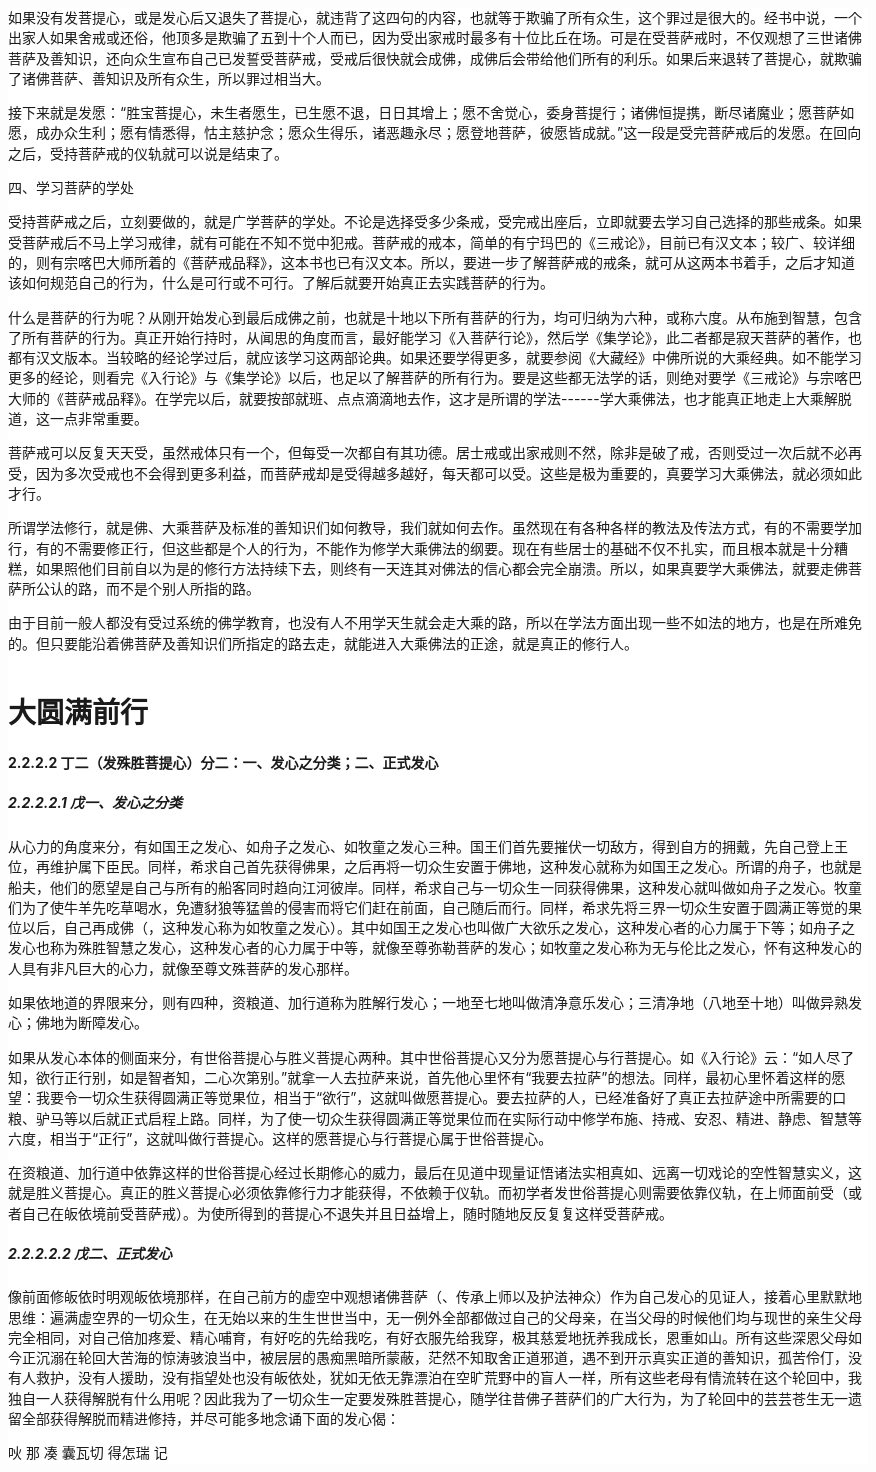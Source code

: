 如果没有发菩提心，或是发心后又退失了菩提心，就违背了这四句的内容，也就等于欺骗了所有众生，这个罪过是很大的。经书中说，一个出家人如果舍戒或还俗，他顶多是欺骗了五到十个人而已，因为受出家戒时最多有十位比丘在场。可是在受菩萨戒时，不仅观想了三世诸佛菩萨及善知识，还向众生宣布自己已发誓受菩萨戒，受戒后很快就会成佛，成佛后会带给他们所有的利乐。如果后来退转了菩提心，就欺骗了诸佛菩萨、善知识及所有众生，所以罪过相当大。

接下来就是发愿：“胜宝菩提心，未生者愿生，已生愿不退，日日其增上；愿不舍觉心，委身菩提行；诸佛恒提携，断尽诸魔业；愿菩萨如愿，成办众生利；愿有情悉得，怙主慈护念；愿众生得乐，诸恶趣永尽；愿登地菩萨，彼愿皆成就。”这一段是受完菩萨戒后的发愿。在回向之后，受持菩萨戒的仪轨就可以说是结束了。

四、学习菩萨的学处

受持菩萨戒之后，立刻要做的，就是广学菩萨的学处。不论是选择受多少条戒，受完戒出座后，立即就要去学习自己选择的那些戒条。如果受菩萨戒后不马上学习戒律，就有可能在不知不觉中犯戒。菩萨戒的戒本，简单的有宁玛巴的《三戒论》，目前已有汉文本；较广、较详细的，则有宗喀巴大师所着的《菩萨戒品释》，这本书也已有汉文本。所以，要进一步了解菩萨戒的戒条，就可从这两本书着手，之后才知道该如何规范自己的行为，什么是可行或不可行。了解后就要开始真正去实践菩萨的行为。

什么是菩萨的行为呢？从刚开始发心到最后成佛之前，也就是十地以下所有菩萨的行为，均可归纳为六种，或称六度。从布施到智慧，包含了所有菩萨的行为。真正开始行持时，从闻思的角度而言，最好能学习《入菩萨行论》，然后学《集学论》，此二者都是寂天菩萨的著作，也都有汉文版本。当较略的经论学过后，就应该学习这两部论典。如果还要学得更多，就要参阅《大藏经》中佛所说的大乘经典。如不能学习更多的经论，则看完《入行论》与《集学论》以后，也足以了解菩萨的所有行为。要是这些都无法学的话，则绝对要学《三戒论》与宗喀巴大师的《菩萨戒品释》。在学完以后，就要按部就班、点点滴滴地去作，这才是所谓的学法------学大乘佛法，也才能真正地走上大乘解脱道，这一点非常重要。

菩萨戒可以反复天天受，虽然戒体只有一个，但每受一次都自有其功德。居士戒或出家戒则不然，除非是破了戒，否则受过一次后就不必再受，因为多次受戒也不会得到更多利益，而菩萨戒却是受得越多越好，每天都可以受。这些是极为重要的，真要学习大乘佛法，就必须如此才行。

所谓学法修行，就是佛、大乘菩萨及标准的善知识们如何教导，我们就如何去作。虽然现在有各种各样的教法及传法方式，有的不需要学加行，有的不需要修正行，但这些都是个人的行为，不能作为修学大乘佛法的纲要。现在有些居士的基础不仅不扎实，而且根本就是十分糟糕，如果照他们目前自以为是的修行方法持续下去，则终有一天连其对佛法的信心都会完全崩溃。所以，如果真要学大乘佛法，就要走佛菩萨所公认的路，而不是个别人所指的路。

由于目前一般人都没有受过系统的佛学教育，也没有人不用学天生就会走大乘的路，所以在学法方面出现一些不如法的地方，也是在所难免的。但只要能沿着佛菩萨及善知识们所指定的路去走，就能进入大乘佛法的正途，就是真正的修行人。

# 大圆满前行

#### 2.2.2.2 丁二（发殊胜菩提心）分二：一、发心之分类；二、正式发心

##### 2.2.2.2.1 戊一、发心之分类

从心力的角度来分，有如国王之发心、如舟子之发心、如牧童之发心三种。国王们首先要摧伏一切敌方，得到自方的拥戴，先自己登上王位，再维护属下臣民。同样，希求自己首先获得佛果，之后再将一切众生安置于佛地，这种发心就称为如国王之发心。所谓的舟子，也就是船夫，他们的愿望是自己与所有的船客同时趋向江河彼岸。同样，希求自己与一切众生一同获得佛果，这种发心就叫做如舟子之发心。牧童们为了使牛羊先吃草喝水，免遭豺狼等猛兽的侵害而将它们赶在前面，自己随后而行。同样，希求先将三界一切众生安置于圆满正等觉的果位以后，自己再成佛（，这种发心称为如牧童之发心）。其中如国王之发心也叫做广大欲乐之发心，这种发心者的心力属于下等；如舟子之发心也称为殊胜智慧之发心，这种发心者的心力属于中等，就像至尊弥勒菩萨的发心；如牧童之发心称为无与伦比之发心，怀有这种发心的人具有非凡巨大的心力，就像至尊文殊菩萨的发心那样。

如果依地道的界限来分，则有四种，资粮道、加行道称为胜解行发心；一地至七地叫做清净意乐发心；三清净地（八地至十地）叫做异熟发心；佛地为断障发心。

如果从发心本体的侧面来分，有世俗菩提心与胜义菩提心两种。其中世俗菩提心又分为愿菩提心与行菩提心。如《入行论》云：“如人尽了知，欲行正行别，如是智者知，二心次第别。”就拿一人去拉萨来说，首先他心里怀有“我要去拉萨”的想法。同样，最初心里怀着这样的愿望：我要令一切众生获得圆满正等觉果位，相当于“欲行”，这就叫做愿菩提心。要去拉萨的人，已经准备好了真正去拉萨途中所需要的口粮、驴马等以后就正式启程上路。同样，为了使一切众生获得圆满正等觉果位而在实际行动中修学布施、持戒、安忍、精进、静虑、智慧等六度，相当于“正行”，这就叫做行菩提心。这样的愿菩提心与行菩提心属于世俗菩提心。

在资粮道、加行道中依靠这样的世俗菩提心经过长期修心的威力，最后在见道中现量证悟诸法实相真如、远离一切戏论的空性智慧实义，这就是胜义菩提心。真正的胜义菩提心必须依靠修行力才能获得，不依赖于仪轨。而初学者发世俗菩提心则需要依靠仪轨，在上师面前受（或者自己在皈依境前受菩萨戒）。为使所得到的菩提心不退失并且日益增上，随时随地反反复复这样受菩萨戒。

##### 2.2.2.2.2 戊二、正式发心

像前面修皈依时明观皈依境那样，在自己前方的虚空中观想诸佛菩萨（、传承上师以及护法神众）作为自己发心的见证人，接着心里默默地思维：遍满虚空界的一切众生，在无始以来的生生世世当中，无一例外全部都做过自己的父母亲，在当父母的时候他们均与现世的亲生父母完全相同，对自己倍加疼爱、精心哺育，有好吃的先给我吃，有好衣服先给我穿，极其慈爱地抚养我成长，恩重如山。所有这些深恩父母如今正沉溺在轮回大苦海的惊涛骇浪当中，被层层的愚痴黑暗所蒙蔽，茫然不知取舍正道邪道，遇不到开示真实正道的善知识，孤苦伶仃，没有人救护，没有人援助，没有指望处也没有皈依处，犹如无依无靠漂泊在空旷荒野中的盲人一样，所有这些老母有情流转在这个轮回中，我独自一人获得解脱有什么用呢？因此我为了一切众生一定要发殊胜菩提心，随学往昔佛子菩萨们的广大行为，为了轮回中的芸芸苍生无一遗留全部获得解脱而精进修持，并尽可能多地念诵下面的发心偈：

吙 那 凑 囊瓦切 得怎瑞 记
